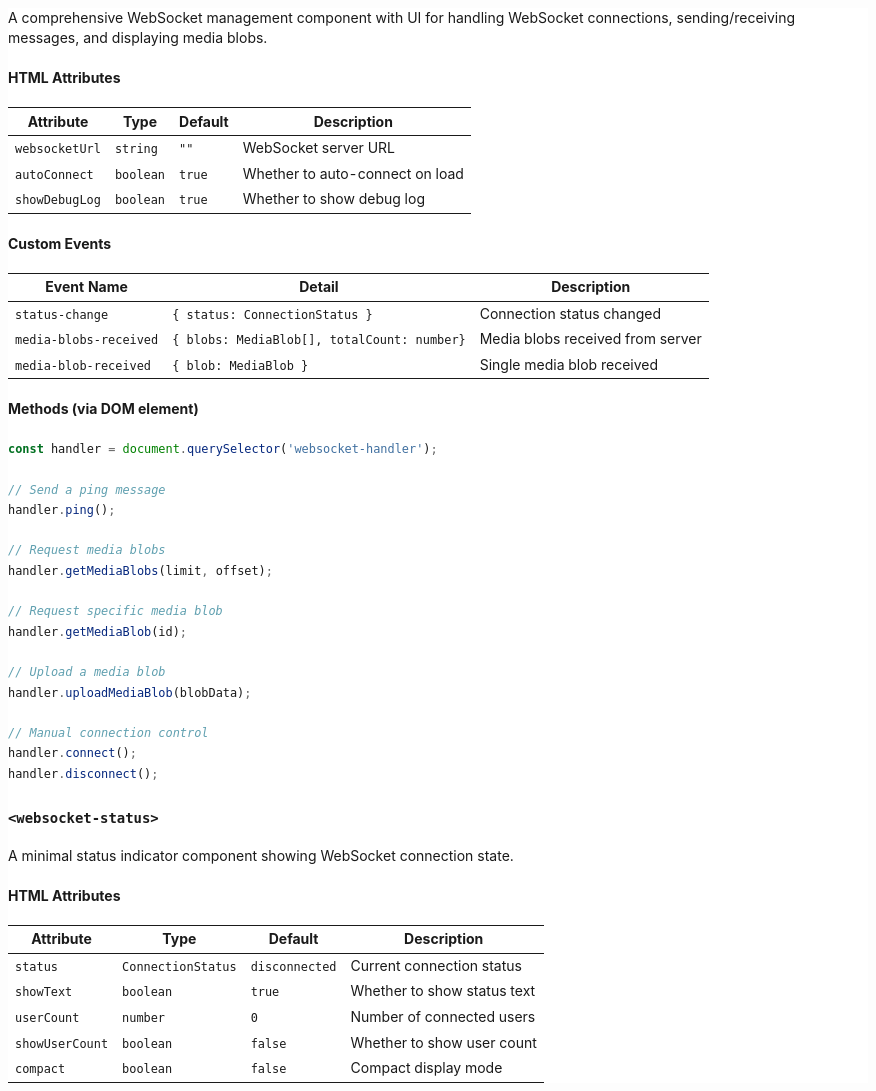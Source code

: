 A comprehensive WebSocket management component with UI for handling WebSocket connections, sending/receiving messages, and displaying media blobs.

#### HTML Attributes

| Attribute      | Type      | Default | Description                     |
| -------------- | --------- | ------- | ------------------------------- |
| `websocketUrl` | `string`  | `""`    | WebSocket server URL            |
| `autoConnect`  | `boolean` | `true`  | Whether to auto-connect on load |
| `showDebugLog` | `boolean` | `true`  | Whether to show debug log       |

#### Custom Events

| Event Name             | Detail                                      | Description                      |
| ---------------------- | ------------------------------------------- | -------------------------------- |
| `status-change`        | `{ status: ConnectionStatus }`              | Connection status changed        |
| `media-blobs-received` | `{ blobs: MediaBlob[], totalCount: number}` | Media blobs received from server |
| `media-blob-received`  | `{ blob: MediaBlob }`                       | Single media blob received       |

#### Methods (via DOM element)

```javascript
const handler = document.querySelector('websocket-handler');

// Send a ping message
handler.ping();

// Request media blobs
handler.getMediaBlobs(limit, offset);

// Request specific media blob
handler.getMediaBlob(id);

// Upload a media blob
handler.uploadMediaBlob(blobData);

// Manual connection control
handler.connect();
handler.disconnect();
```

### `<websocket-status>`

A minimal status indicator component showing WebSocket connection state.

#### HTML Attributes

| Attribute       | Type               | Default        | Description                 |
| --------------- | ------------------ | -------------- | --------------------------- |
| `status`        | `ConnectionStatus` | `disconnected` | Current connection status   |
| `showText`      | `boolean`          | `true`         | Whether to show status text |
| `userCount`     | `number`           | `0`            | Number of connected users   |
| `showUserCount` | `boolean`          | `false`        | Whether to show user count  |
| `compact`       | `boolean`          | `false`        | Compact display mode        |
